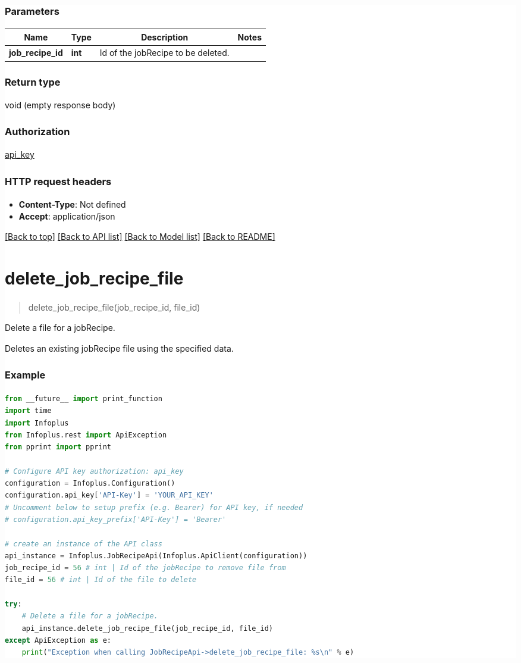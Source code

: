 ### Parameters

Name | Type | Description  | Notes
------------- | ------------- | ------------- | -------------
 **job_recipe_id** | **int**| Id of the jobRecipe to be deleted. | 

### Return type

void (empty response body)

### Authorization

[api_key](../README.md#api_key)

### HTTP request headers

 - **Content-Type**: Not defined
 - **Accept**: application/json

[[Back to top]](#) [[Back to API list]](../README.md#documentation-for-api-endpoints) [[Back to Model list]](../README.md#documentation-for-models) [[Back to README]](../README.md)

# **delete_job_recipe_file**
> delete_job_recipe_file(job_recipe_id, file_id)

Delete a file for a jobRecipe.

Deletes an existing jobRecipe file using the specified data.

### Example
```python
from __future__ import print_function
import time
import Infoplus
from Infoplus.rest import ApiException
from pprint import pprint

# Configure API key authorization: api_key
configuration = Infoplus.Configuration()
configuration.api_key['API-Key'] = 'YOUR_API_KEY'
# Uncomment below to setup prefix (e.g. Bearer) for API key, if needed
# configuration.api_key_prefix['API-Key'] = 'Bearer'

# create an instance of the API class
api_instance = Infoplus.JobRecipeApi(Infoplus.ApiClient(configuration))
job_recipe_id = 56 # int | Id of the jobRecipe to remove file from
file_id = 56 # int | Id of the file to delete

try:
    # Delete a file for a jobRecipe.
    api_instance.delete_job_recipe_file(job_recipe_id, file_id)
except ApiException as e:
    print("Exception when calling JobRecipeApi->delete_job_recipe_file: %s\n" % e)
```
